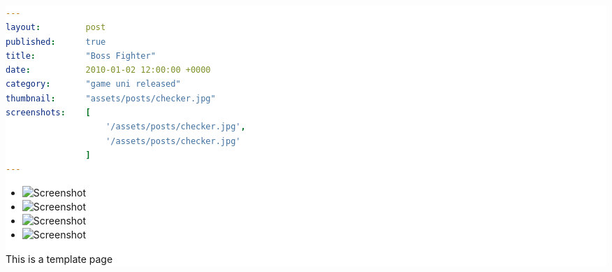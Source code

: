 ```yaml
---
layout: 		post
published:		true
title:			"Boss Fighter"
date:			2010-01-02 12:00:00 +0000
category: 		"game uni released"
thumbnail:		"assets/posts/checker.jpg"
screenshots:	[
					'/assets/posts/checker.jpg',
					'/assets/posts/checker.jpg'
				]
---
```


<div id="slider">
  <a href="#" class="control_next"></a>
  <a href="#" class="control_prev"></a>
  <ul>
    <li>
		<img src="{{ '/assets/posts/checker.jpg' | prepend: site.baseurl }}" alt="Screenshot" style="width:100%; height:auto;"/>
	</li>
    <li>
		<img src="{{ '/assets/posts/checker.jpg' | prepend: site.baseurl }}" alt="Screenshot" style="width:100%; height:auto;"/>
	</li>
    <li>
		<img src="{{ '/assets/posts/checker.jpg' | prepend: site.baseurl }}" alt="Screenshot" style="width:100%; height:auto;"/>
	</li>
    <li>
		<img src="{{ '/assets/posts/checker.jpg' | prepend: site.baseurl }}" alt="Screenshot" style="width:100%; height:auto;"/>
	</li>
  </ul>  
</div>


This is a template page
